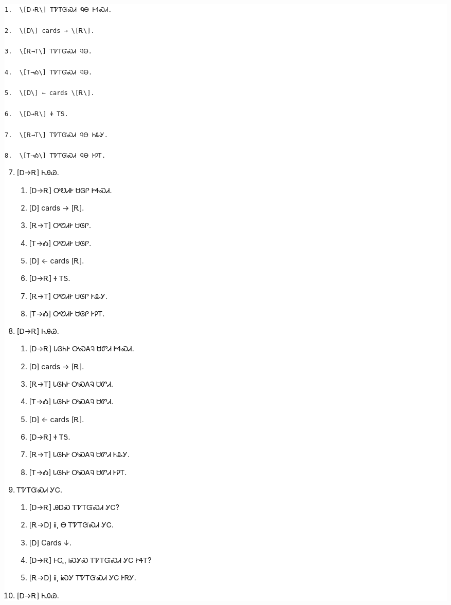     1.  \[Ꭰ→Ꭱ\] ᎢᏤᎢᏳᏍᏗ ᏄᎾ ᎨᏎᏍᏗ.
    
    2.  \[Ꭰ\] cards → \[Ꭱ\].
    
    3.  \[Ꭱ→Ꭲ\] ᎢᏤᎢᏳᏍᏗ ᏄᎾ.
    
    4.  \[Ꭲ→Ꭳ\] ᎢᏤᎢᏳᏍᏗ ᏄᎾ.
    
    5.  \[Ꭰ\] ← cards \[Ꭱ\].
    
    6.  \[Ꭰ→Ꭱ\] Ꮠ ᎢᎦ.
    
    7.  \[Ꭱ→Ꭲ\] ᎢᏤᎢᏳᏍᏗ ᏄᎾ ᎨᎲᎩ.
    
    8.  \[Ꭲ→Ꭳ\] ᎢᏤᎢᏳᏍᏗ ᏄᎾ ᎨᎮᎢ.

7.  \[Ꭰ→Ꭱ\] ᏂᎯᏊ.
    
    1.  \[Ꭰ→Ꭱ\] ᎤᏬᏗᎨ ᏌᎶᎵ ᎨᏎᏍᏗ.
    
    2.  \[Ꭰ\] cards → \[Ꭱ\].
    
    3.  \[Ꭱ→Ꭲ\] ᎤᏬᏗᎨ ᏌᎶᎵ.
    
    4.  \[Ꭲ→Ꭳ\] ᎤᏬᏗᎨ ᏌᎶᎵ.
    
    5.  \[Ꭰ\] ← cards \[Ꭱ\].
    
    6.  \[Ꭰ→Ꭱ\] Ꮠ ᎢᎦ.
    
    7.  \[Ꭱ→Ꭲ\] ᎤᏬᏗᎨ ᏌᎶᎵ ᎨᎲᎩ.
    
    8.  \[Ꭲ→Ꭳ\] ᎤᏬᏗᎨ ᏌᎶᎵ ᎨᎮᎢ.

8.  \[Ꭰ→Ꭱ\] ᏂᎯᏊ.
    
    1.  \[Ꭰ→Ꭱ\] ᏓᎶᏂᎨ ᎤᏍᎪᎸ ᏌᏛᏗ ᎨᏎᏍᏗ.
    
    2.  \[Ꭰ\] cards → \[Ꭱ\].
    
    3.  \[Ꭱ→Ꭲ\] ᏓᎶᏂᎨ ᎤᏍᎪᎸ ᏌᏛᏗ.
    
    4.  \[Ꭲ→Ꭳ\] ᏓᎶᏂᎨ ᎤᏍᎪᎸ ᏌᏛᏗ.
    
    5.  \[Ꭰ\] ← cards \[Ꭱ\].
    
    6.  \[Ꭰ→Ꭱ\] Ꮠ ᎢᎦ.
    
    7.  \[Ꭱ→Ꭲ\] ᏓᎶᏂᎨ ᎤᏍᎪᎸ ᏌᏛᏗ ᎨᎲᎩ.
    
    8.  \[Ꭲ→Ꭳ\] ᏓᎶᏂᎨ ᎤᏍᎪᎸ ᏌᏛᏗ ᎨᎮᎢ.

9.  ᎢᏤᎢᏳᏍᏗ ᎩᏟ.
    
    1.  \[Ꭰ→Ꭱ\] ᎯᎠᏍ ᎢᏤᎢᏳᏍᏗ ᎩᏟ?
    
    2.  \[Ꭱ→Ꭰ\] ᎥᎥ, Ꮎ ᎢᏤᎢᏳᏍᏗ ᎩᏟ.
    
    3.  \[Ꭰ\] Cards ↓.
    
    4.  \[Ꭰ→Ꭱ\] ᎰᏩ, ᎥᏍᎩᏍ ᎢᏤᎢᏳᏍᏗ ᎩᏟ ᎨᏎᎢ?
    
    5.  \[Ꭱ→Ꭰ\] ᎥᎥ, ᎥᏍᎩ ᎢᏤᎢᏳᏍᏗ ᎩᏟ ᎨᏒᎩ.

10. \[Ꭰ→Ꭱ\] ᏂᎯᏊ.
    